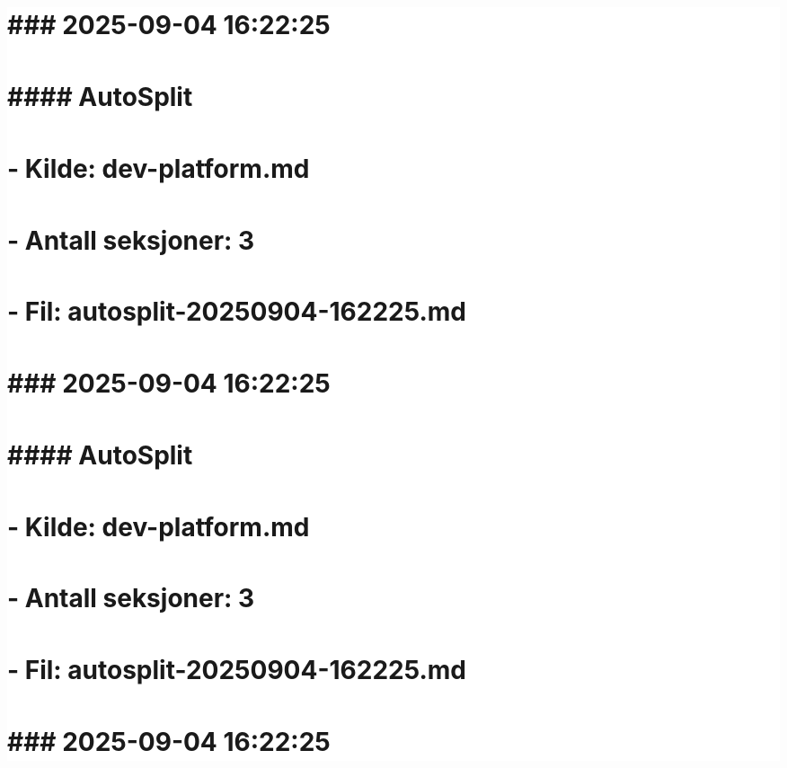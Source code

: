 #

#

#

#

# \### 2025-09-04 16:22:25

# \#### AutoSplit

# \- Kilde: dev-platform.md

# \- Antall seksjoner: 3

# \- Fil: autosplit-20250904-162225.md

#

#

#

#

# \### 2025-09-04 16:22:25

# \#### AutoSplit

# \- Kilde: dev-platform.md

# \- Antall seksjoner: 3

# \- Fil: autosplit-20250904-162225.md

#

#

#

#

# \### 2025-09-04 16:22:25
